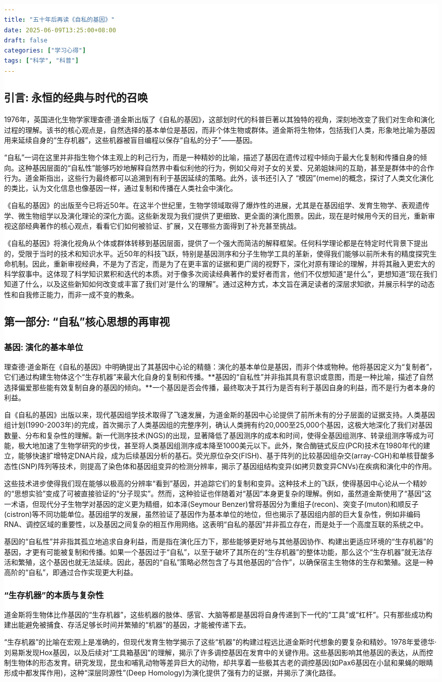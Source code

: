 ```yaml
---
title: "五十年后再读《自私的基因》"
date: 2025-06-09T13:25:00+08:00
draft: false
categories: ["学习心得"]
tags: ["科学", "科普"]
---
```


## 引言: 永恒的经典与时代的召唤

1976年，英国进化生物学家理查德·道金斯出版了《自私的基因》，这部划时代的科普巨著以其独特的视角，深刻地改变了我们对生命和演化过程的理解。该书的核心观点是，自然选择的基本单位是基因，而非个体生物或群体。道金斯将生物体，包括我们人类，形象地比喻为基因用来延续自身的“生存机器”，这些机器被盲目编程以保存“自私的分子”——基因。

“自私”一词在这里并非指生物个体主观上的利己行为，而是一种精妙的比喻，描述了基因在遗传过程中倾向于最大化复制和传播自身的倾向。这种基因层面的“自私性”能够巧妙地解释自然界中看似利他的行为，例如父母对子女的关爱、兄弟姐妹间的互助，甚至是群体中的合作行为。道金斯指出，这些行为最终都可以追溯到有利于基因延续的策略。此外，该书还引入了 “模因”(meme)的概念，探讨了人类文化演化的类比，认为文化信息也像基因一样，通过复制和传播在人类社会中演化。

《自私的基因》的出版至今已将近50年。在这半个世纪里，生物学领域取得了爆炸性的进展，尤其是在基因组学、发育生物学、表观遗传学、微生物组学以及演化理论的深化方面。这些新发现为我们提供了更细致、更全面的演化图景。因此，现在是时候用今天的目光，重新审视这部经典著作的核心观点，看看它们如何被验证、扩展，又在哪些方面得到了补充甚至挑战。

《自私的基因》将演化视角从个体或群体转移到基因层面，提供了一个强大而简洁的解释框架。任何科学理论都是在特定时代背景下提出的，受限于当时的技术和知识水平。近50年的科技飞跃，特别是基因测序和分子生物学工具的革新，使得我们能够以前所未有的精度探究生命机制。因此，重新审视经典，不是为了否定，而是为了在更丰富的证据和更广阔的视野下，深化对原有理论的理解，并将其融入更宏大的科学叙事中。这体现了科学知识累积和迭代的本质。对于像多次阅读经典著作的爱好者而言，他们不仅想知道“是什么”，更想知道“现在我们知道了什么，以及这些新知如何改变或丰富了我们对‘是什么’的理解”。通过这种方式，本文旨在满足读者的深层求知欲，并展示科学的动态性和自我修正能力，而非一成不变的教条。

## 第一部分: “自私”核心思想的再审视

### 基因: 演化的基本单位

理查德·道金斯在《自私的基因》中明确提出了其基因中心论的精髓：演化的基本单位是基因，而非个体或物种。他将基因定义为“复制者”，它们通过构建生物体这个“生存机器”来最大化自身的复制和传播。**基因的“自私性”并非指其具有意识或意图，而是一种比喻，描述了自然选择偏爱那些能有效复制自身的基因的倾向。**一个基因是否会传播，最终取决于其行为是否有利于基因自身的利益，而不是行为者本身的利益。

自《自私的基因》出版以来，现代基因组学技术取得了飞速发展，为道金斯的基因中心论提供了前所未有的分子层面的证据支持。人类基因组计划(1990-2003年)的完成，首次揭示了人类基因组的完整序列，确认人类拥有约20,000至25,000个基因，这极大地深化了我们对基因数量、分布和复杂性的理解。新一代测序技术(NGS)的出现，显著降低了基因测序的成本和时间，使得全基因组测序、转录组测序等成为可能，极大地加速了生物学研究的步伐，甚至将人类基因组测序成本降至1000美元以下。此外，聚合酶链式反应(PCR)技术在1980年代的建立，能够快速扩增特定DNA片段，成为后续基因分析的基石。荧光原位杂交(FISH)、基于阵列的比较基因组杂交(array-CGH)和单核苷酸多态性(SNP)阵列等技术，则提高了染色体和基因组变异的检测分辨率，揭示了基因组结构变异(如拷贝数变异CNVs)在疾病和演化中的作用。

这些技术进步使得我们现在能够以极高的分辨率“看到”基因，并追踪它们的复制和变异。这种技术上的飞跃，使得基因中心论从一个精妙的“思想实验”变成了可被直接验证的“分子现实”。然而，这种验证也伴随着对“基因”本身更复杂的理解。例如，虽然道金斯使用了“基因”这一术语，但现代分子生物学对基因的定义更为精细，如本泽(Seymour Benzer)曾将基因分为重组子(recon)、突变子(muton)和顺反子(cistron)等不同功能单位。基因组学的发展，虽然验证了基因作为基本单位的地位，但也揭示了基因组内部的巨大复杂性，例如非编码RNA、调控区域的重要性，以及基因之间复杂的相互作用网络。这表明“自私的基因”并非孤立存在，而是处于一个高度互联的系统之中。

基因的“自私性”并非指其孤立地追求自身利益，而是指在演化压力下，那些能够更好地与其他基因协作、构建出更适应环境的“生存机器”的基因，才更有可能被复制和传播。如果一个基因过于“自私”，以至于破坏了其所在的“生存机器”的整体功能，那么这个“生存机器”就无法存活和繁殖，这个基因也就无法延续。因此，基因的“自私”策略必然包含了与其他基因的“合作”，以确保宿主生物体的生存和繁殖。这是一种高阶的“自私”，即通过合作实现更大利益。

###  “生存机器”的本质与复杂性

道金斯将生物体比作基因的“生存机器”，这些机器的肢体、感官、大脑等都是基因将自身传递到下一代的“工具”或“杠杆”。只有那些成功构建出能避免被捕食、存活足够长时间并繁殖的“机器”的基因，才能被传递下去。

“生存机器”的比喻在宏观上是准确的，但现代发育生物学揭示了这些“机器”的构建过程远比道金斯时代想象的要复杂和精妙。1978年爱德华·刘易斯发现Hox基因，以及后续对“工具箱基因”的理解，揭示了许多调控基因在发育中的关键作用。这些基因影响其他基因的表达，从而控制生物体的形态发育。研究发现，昆虫和哺乳动物等差异巨大的动物，却共享着一些极其古老的调控基因(如Pax6基因在小鼠和果蝇的眼睛形成中都发挥作用)，这种“深层同源性”(Deep Homology)为演化提供了强有力的证据，并揭示了演化路径。

